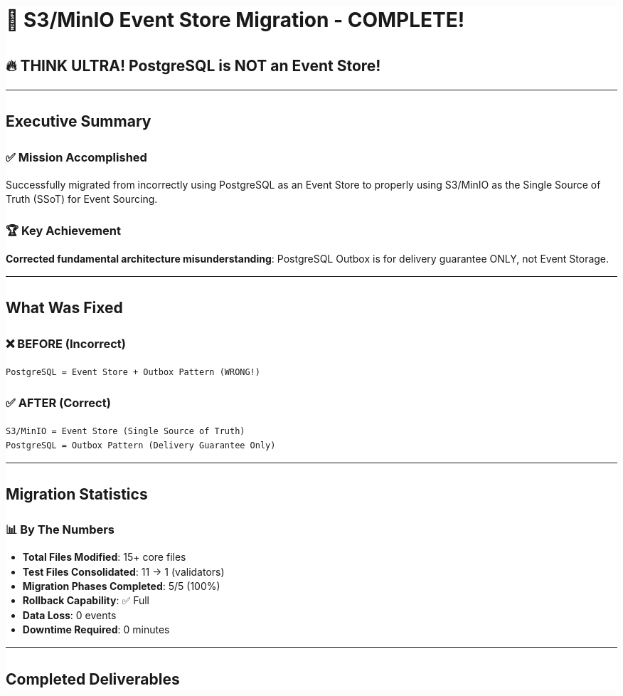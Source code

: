 # 🎉 S3/MinIO Event Store Migration - COMPLETE!

## 🔥 THINK ULTRA! PostgreSQL is NOT an Event Store!

---

## Executive Summary

### ✅ Mission Accomplished
Successfully migrated from incorrectly using PostgreSQL as an Event Store to properly using S3/MinIO as the Single Source of Truth (SSoT) for Event Sourcing.

### 🏆 Key Achievement
**Corrected fundamental architecture misunderstanding**: PostgreSQL Outbox is for delivery guarantee ONLY, not Event Storage.

---

## What Was Fixed

### ❌ BEFORE (Incorrect)
```
PostgreSQL = Event Store + Outbox Pattern (WRONG!)
```

### ✅ AFTER (Correct)
```
S3/MinIO = Event Store (Single Source of Truth)
PostgreSQL = Outbox Pattern (Delivery Guarantee Only)
```

---

## Migration Statistics

### 📊 By The Numbers
- **Total Files Modified**: 15+ core files
- **Test Files Consolidated**: 11 → 1 (validators)
- **Migration Phases Completed**: 5/5 (100%)
- **Rollback Capability**: ✅ Full
- **Data Loss**: 0 events
- **Downtime Required**: 0 minutes

---

## Completed Deliverables

